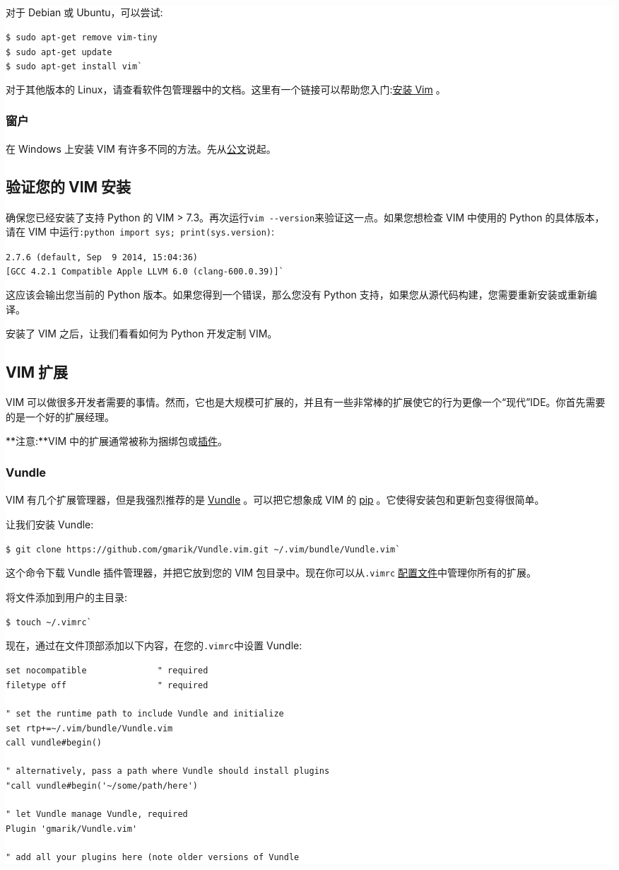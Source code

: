 对于 Debian 或 Ubuntu，可以尝试:

```
$ sudo apt-get remove vim-tiny
$ sudo apt-get update
$ sudo apt-get install vim` 
```

对于其他版本的 Linux，请查看软件包管理器中的文档。这里有一个链接可以帮助您入门:[安装 Vim](http://oss.sgi.com/LDP/HOWTO/Vim-HOWTO/introduction.html) 。

### 窗户

在 Windows 上安装 VIM 有许多不同的方法。先从[公文](http://www.vim.org/download.php#pc)说起。

## 验证您的 VIM 安装

确保您已经安装了支持 Python 的 VIM > 7.3。再次运行`vim --version`来验证这一点。如果您想检查 VIM 中使用的 Python 的具体版本，请在 VIM 中运行`:python import sys; print(sys.version)`:

```
2.7.6 (default, Sep  9 2014, 15:04:36)
[GCC 4.2.1 Compatible Apple LLVM 6.0 (clang-600.0.39)]` 
```

这应该会输出您当前的 Python 版本。如果您得到一个错误，那么您没有 Python 支持，如果您从源代码构建，您需要重新安装或重新编译。

安装了 VIM 之后，让我们看看如何为 Python 开发定制 VIM。

## VIM 扩展

VIM 可以做很多开发者需要的事情。然而，它也是大规模可扩展的，并且有一些非常棒的扩展使它的行为更像一个“现代”IDE。你首先需要的是一个好的扩展经理。

**注意:**VIM 中的扩展通常被称为捆绑包或[插件](http://vimdoc.sourceforge.net/htmldoc/usr_05.html#plugin)。

### Vundle

VIM 有几个扩展管理器，但是我强烈推荐的是 [Vundle](https://github.com/gmarik/Vundle.vim) 。可以把它想象成 VIM 的 [pip](https://realpython.com/what-is-pip/) 。它使得安装包和更新包变得很简单。

让我们安装 Vundle:

```
$ git clone https://github.com/gmarik/Vundle.vim.git ~/.vim/bundle/Vundle.vim` 
```

这个命令下载 Vundle 插件管理器，并把它放到您的 VIM 包目录中。现在你可以从`.vimrc` [配置文件](https://github.com/amix/vimrc)中管理你所有的扩展。

将文件添加到用户的主目录:

```
$ touch ~/.vimrc` 
```

现在，通过在文件顶部添加以下内容，在您的`.vimrc`中设置 Vundle:

```
set nocompatible              " required
filetype off                  " required

" set the runtime path to include Vundle and initialize
set rtp+=~/.vim/bundle/Vundle.vim
call vundle#begin()

" alternatively, pass a path where Vundle should install plugins
"call vundle#begin('~/some/path/here')

" let Vundle manage Vundle, required
Plugin 'gmarik/Vundle.vim'

" add all your plugins here (note older versions of Vundle
```